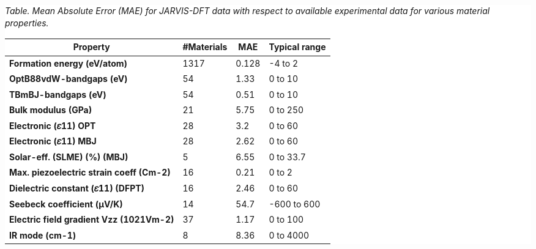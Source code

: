  
 
 
 
 
_Table. Mean Absolute Error (MAE) for JARVIS-DFT data with respect to available experimental data for various material properties._

| **Property** | **#Materials** | **MAE** | **Typical range** |
| --- | --- | --- | --- |
| **Formation energy (eV/atom)** | 1317 | 0.128 | -4 to 2 |
| **OptB88vdW-bandgaps (eV)** | 54 | 1.33 | 0 to 10 |
| **TBmBJ-bandgaps (eV)** | 54 | 0.51 | 0 to 10 |
| **Bulk modulus (GPa)** | 21 | 5.75 | 0 to 250 |
| **Electronic (𝜀11) OPT** | 28 | 3.2 | 0 to 60 |
| **Electronic (𝜀11) MBJ** | 28 | 2.62 | 0 to 60 |
| **Solar-eff. (SLME) (%) (MBJ)** | 5 | 6.55 | 0 to 33.7 |
| **Max. piezoelectric strain coeff (Cm-2)** | 16 | 0.21 | 0 to 2 |
| **Dielectric constant (𝜀11) (DFPT)** | 16 | 2.46 | 0 to 60 |
| **Seebeck coefficient (μV/K)** | 14 | 54.7 | -600 to 600 |
| **Electric field gradient Vzz (1021Vm-2)** | 37 | 1.17 | 0 to 100 |
| **IR mode (cm-1)** | 8 | 8.36 | 0 to 4000 |





